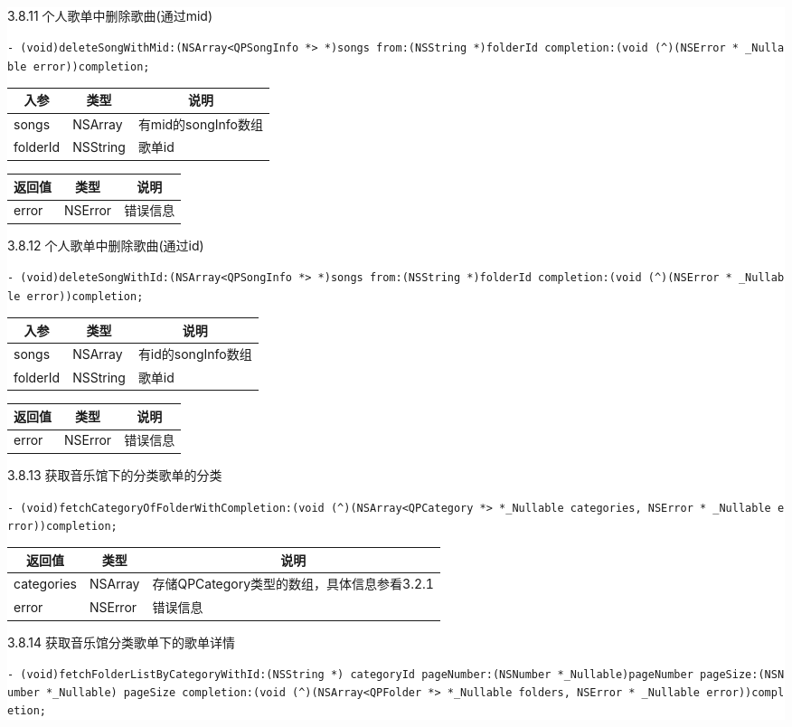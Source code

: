 

3.8.11 个人歌单中删除歌曲(通过mid)

```
- (void)deleteSongWithMid:(NSArray<QPSongInfo *> *)songs from:(NSString *)folderId completion:(void (^)(NSError * _Nullable error))completion;
```

| 入参     | 类型     | 说明                |
| -------- | -------- | ------------------- |
| songs    | NSArray  | 有mid的songInfo数组 |
| folderId | NSString | 歌单id              |

| 返回值 | 类型    | 说明     |
| ------ | ------- | -------- |
| error  | NSError | 错误信息 |



3.8.12 个人歌单中删除歌曲(通过id)

```
- (void)deleteSongWithId:(NSArray<QPSongInfo *> *)songs from:(NSString *)folderId completion:(void (^)(NSError * _Nullable error))completion;
```

| 入参     | 类型     | 说明               |
| -------- | -------- | ------------------ |
| songs    | NSArray  | 有id的songInfo数组 |
| folderId | NSString | 歌单id             |

| 返回值 | 类型    | 说明     |
| ------ | ------- | -------- |
| error  | NSError | 错误信息 |



3.8.13  获取音乐馆下的分类歌单的分类

```
- (void)fetchCategoryOfFolderWithCompletion:(void (^)(NSArray<QPCategory *> *_Nullable categories, NSError * _Nullable error))completion;
```

| 返回值     | 类型    | 说明                                        |
| ---------- | ------- | ------------------------------------------- |
| categories | NSArray | 存储QPCategory类型的数组，具体信息参看3.2.1 |
| error      | NSError | 错误信息                                    |



3.8.14  获取音乐馆分类歌单下的歌单详情

```
- (void)fetchFolderListByCategoryWithId:(NSString *) categoryId pageNumber:(NSNumber *_Nullable)pageNumber pageSize:(NSNumber *_Nullable) pageSize completion:(void (^)(NSArray<QPFolder *> *_Nullable folders, NSError * _Nullable error))completion;
```
